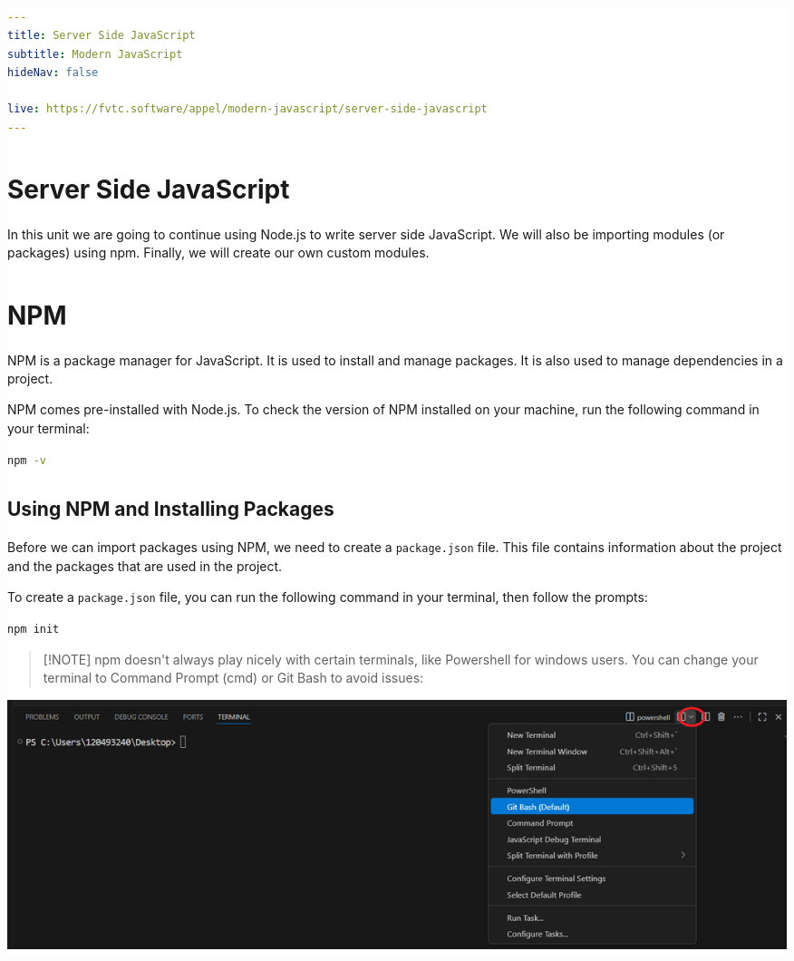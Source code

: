 ```yaml
---
title: Server Side JavaScript
subtitle: Modern JavaScript
hideNav: false

live: https://fvtc.software/appel/modern-javascript/server-side-javascript
---
```


# Server Side JavaScript

In this unit we are going to continue using Node.js to write server side JavaScript. We will also be importing modules (or packages) using npm. Finally, we will create our own custom modules.

# NPM

NPM is a package manager for JavaScript. It is used to install and manage packages. It is also used to manage dependencies in a project. 

NPM comes pre-installed with Node.js. To check the version of NPM installed on your machine, run the following command in your terminal:

```bash
npm -v
```

## Using NPM and Installing Packages

Before we can import packages using NPM, we need to create a `package.json` file. This file contains information about the project and the packages that are used in the project.

To create a `package.json` file, you can run the following command in your terminal, then follow the prompts:

```bash
npm init
```

> [!NOTE] npm doesn't always play nicely with certain terminals, like Powershell for windows users. You can change your terminal to Command Prompt (cmd) or Git Bash to avoid issues:

![Change Terminal](https://raw.githubusercontent.com/rdappel/courses/refs/heads/master/support-files/mjs/change-terminal.png)
